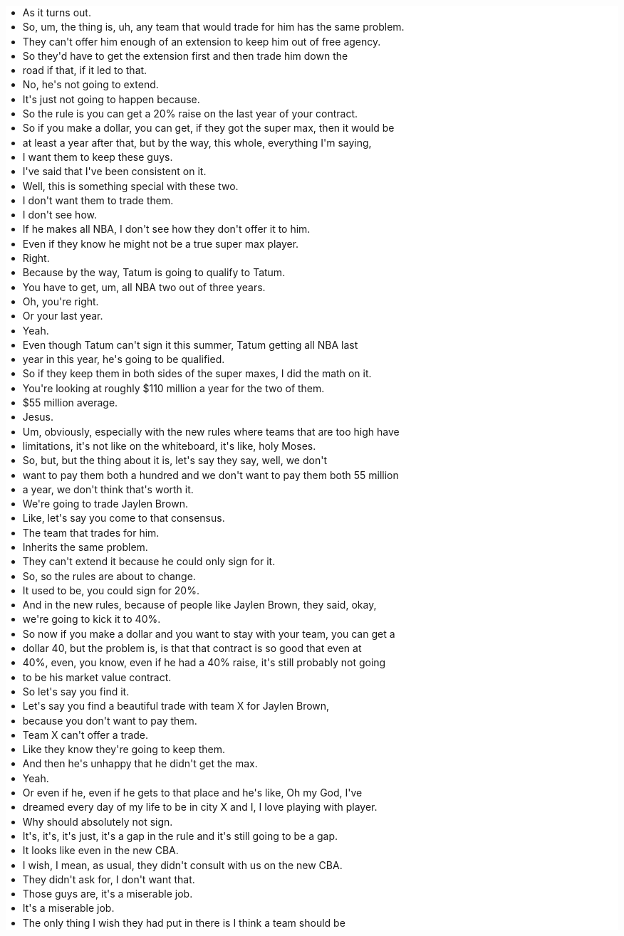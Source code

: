 *  As it turns out.
*  So, um, the thing is, uh, any team that would trade for him has the same problem.
*  They can't offer him enough of an extension to keep him out of free agency.
*  So they'd have to get the extension first and then trade him down the
*  road if that, if it led to that.
*  No, he's not going to extend.
*  It's just not going to happen because.
*  So the rule is you can get a 20% raise on the last year of your contract.
*  So if you make a dollar, you can get, if they got the super max, then it would be
*  at least a year after that, but by the way, this whole, everything I'm saying,
*  I want them to keep these guys.
*  I've said that I've been consistent on it.
*  Well, this is something special with these two.
*  I don't want them to trade them.
*  I don't see how.
*  If he makes all NBA, I don't see how they don't offer it to him.
*  Even if they know he might not be a true super max player.
*  Right.
*  Because by the way, Tatum is going to qualify to Tatum.
*  You have to get, um, all NBA two out of three years.
*  Oh, you're right.
*  Or your last year.
*  Yeah.
*  Even though Tatum can't sign it this summer, Tatum getting all NBA last
*  year in this year, he's going to be qualified.
*  So if they keep them in both sides of the super maxes, I did the math on it.
*  You're looking at roughly $110 million a year for the two of them.
*  $55 million average.
*  Jesus.
*  Um, obviously, especially with the new rules where teams that are too high have
*  limitations, it's not like on the whiteboard, it's like, holy Moses.
*  So, but, but the thing about it is, let's say they say, well, we don't
*  want to pay them both a hundred and we don't want to pay them both 55 million
*  a year, we don't think that's worth it.
*  We're going to trade Jaylen Brown.
*  Like, let's say you come to that consensus.
*  The team that trades for him.
*  Inherits the same problem.
*  They can't extend it because he could only sign for it.
*  So, so the rules are about to change.
*  It used to be, you could sign for 20%.
*  And in the new rules, because of people like Jaylen Brown, they said, okay,
*  we're going to kick it to 40%.
*  So now if you make a dollar and you want to stay with your team, you can get a
*  dollar 40, but the problem is, is that that contract is so good that even at
*  40%, even, you know, even if he had a 40% raise, it's still probably not going
*  to be his market value contract.
*  So let's say you find it.
*  Let's say you find a beautiful trade with team X for Jaylen Brown,
*  because you don't want to pay them.
*  Team X can't offer a trade.
*  Like they know they're going to keep them.
*  And then he's unhappy that he didn't get the max.
*  Yeah.
*  Or even if he, even if he gets to that place and he's like, Oh my God, I've
*  dreamed every day of my life to be in city X and I, I love playing with player.
*  Why should absolutely not sign.
*  It's, it's, it's just, it's a gap in the rule and it's still going to be a gap.
*  It looks like even in the new CBA.
*  I wish, I mean, as usual, they didn't consult with us on the new CBA.
*  They didn't ask for, I don't want that.
*  Those guys are, it's a miserable job.
*  It's a miserable job.
*  The only thing I wish they had put in there is I think a team should be